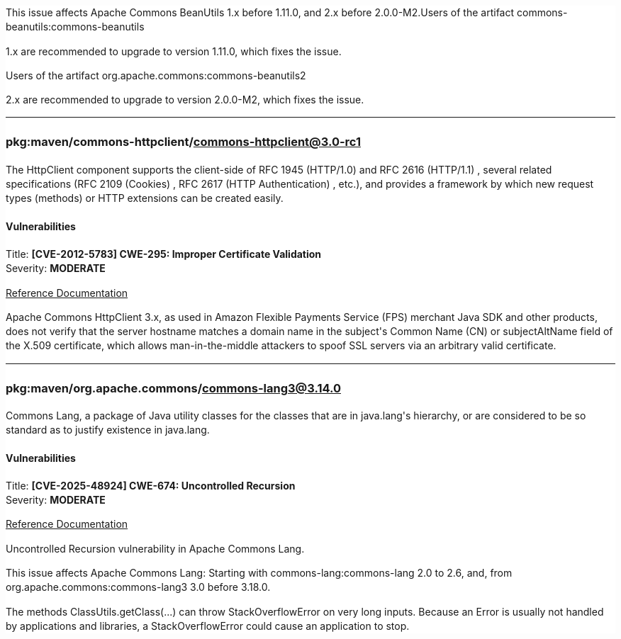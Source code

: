 This issue affects Apache Commons BeanUtils 1.x before 1.11.0, and 2.x before 2.0.0-M2.Users of the artifact commons-beanutils:commons-beanutils

 1.x are recommended to upgrade to version 1.11.0, which fixes the issue.


Users of the artifact org.apache.commons:commons-beanutils2

 2.x are recommended to upgrade to version 2.0.0-M2, which fixes the issue.

<hr>




### pkg:maven/commons-httpclient/commons-httpclient@3.0-rc1
The HttpClient  component supports the client-side of RFC 1945 (HTTP/1.0)  and RFC 2616 (HTTP/1.1) , several related specifications (RFC 2109 (Cookies) , RFC 2617 (HTTP Authentication) , etc.), and provides a framework by which new request types (methods) or HTTP extensions can be created easily.
#### Vulnerabilities


Title: **[CVE-2012-5783] CWE-295: Improper Certificate Validation**<br>
Severity: **MODERATE**<br>

[Reference Documentation](https://ossindex.sonatype.org/vulnerability/CVE-2012-5783?component-type=maven&component-name=commons-httpclient%2Fcommons-httpclient&utm_source=go-resty&utm_medium=integration&utm_content=2.15.2)

Apache Commons HttpClient 3.x, as used in Amazon Flexible Payments Service (FPS) merchant Java SDK and other products, does not verify that the server hostname matches a domain name in the subject's Common Name (CN) or subjectAltName field of the X.509 certificate, which allows man-in-the-middle attackers to spoof SSL servers via an arbitrary valid certificate.

<hr>




### pkg:maven/org.apache.commons/commons-lang3@3.14.0
Commons Lang, a package of Java utility classes for the
        classes that are in java.lang's hierarchy, or are considered to be so
        standard as to justify existence in java.lang.
#### Vulnerabilities


Title: **[CVE-2025-48924] CWE-674: Uncontrolled Recursion**<br>
Severity: **MODERATE**<br>

[Reference Documentation](https://ossindex.sonatype.org/vulnerability/CVE-2025-48924?component-type=maven&component-name=org.apache.commons%2Fcommons-lang3&utm_source=go-resty&utm_medium=integration&utm_content=2.15.2)

Uncontrolled Recursion vulnerability in Apache Commons Lang.

This issue affects Apache Commons Lang: Starting with commons-lang:commons-lang 2.0 to 2.6, and, from org.apache.commons:commons-lang3 3.0 before 3.18.0.

The methods ClassUtils.getClass(...) can throw StackOverflowError on very long inputs. Because an Error is usually not handled by applications and libraries, a 
StackOverflowError could cause an application to stop.
